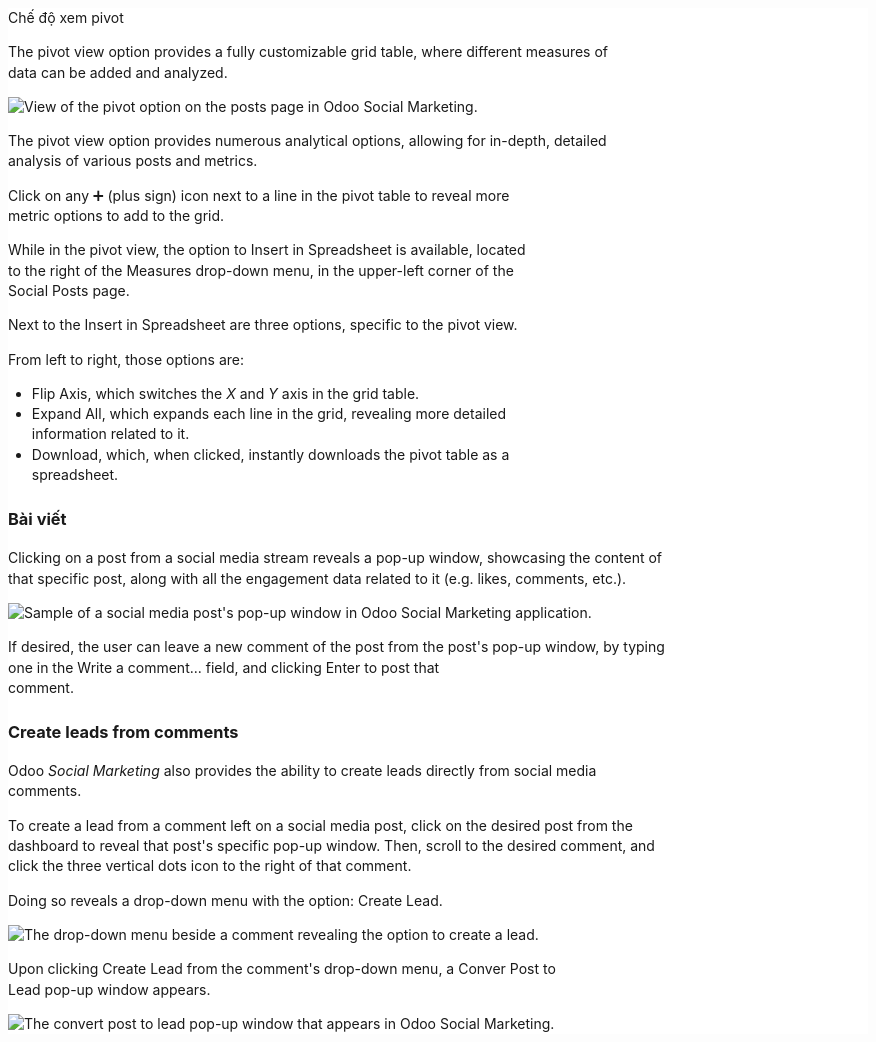 Chế độ xem pivot

The pivot view option provides a fully customizable grid table, where different measures of\
data can be added and analyzed.

![View of the pivot option on the posts page in Odoo Social Marketing.](../../../.gitbook/assets/pivot-view1.png)

The pivot view option provides numerous analytical options, allowing for in-depth, detailed\
analysis of various posts and metrics.

Click on any ➕ (plus sign) icon next to a line in the pivot table to reveal more\
metric options to add to the grid.

While in the pivot view, the option to Insert in Spreadsheet is available, located\
to the right of the Measures drop-down menu, in the upper-left corner of the\
Social Posts page.

Next to the Insert in Spreadsheet are three options, specific to the pivot view.

From left to right, those options are:

* Flip Axis, which switches the _X_ and _Y_ axis in the grid table.
* Expand All, which expands each line in the grid, revealing more detailed\
  information related to it.
* Download, which, when clicked, instantly downloads the pivot table as a\
  spreadsheet.

### Bài viết

Clicking on a post from a social media stream reveals a pop-up window, showcasing the content of\
that specific post, along with all the engagement data related to it (e.g. likes, comments, etc.).

![Sample of a social media post's pop-up window in Odoo Social Marketing application.](../../../.gitbook/assets/social-post-popup.png)

If desired, the user can leave a new comment of the post from the post's pop-up window, by typing\
one in the Write a comment... field, and clicking Enter to post that\
comment.

### Create leads from comments

Odoo _Social Marketing_ also provides the ability to create leads directly from social media\
comments.

To create a lead from a comment left on a social media post, click on the desired post from the\
dashboard to reveal that post's specific pop-up window. Then, scroll to the desired comment, and\
click the three vertical dots icon to the right of that comment.

Doing so reveals a drop-down menu with the option: Create Lead.

![The drop-down menu beside a comment revealing the option to create a lead.](../../../.gitbook/assets/create-lead-drop-down.png)

Upon clicking Create Lead from the comment's drop-down menu, a Conver Post to\
Lead pop-up window appears.

![The convert post to lead pop-up window that appears in Odoo Social Marketing.](../../../.gitbook/assets/convert-post-to-lead-popup.png)
